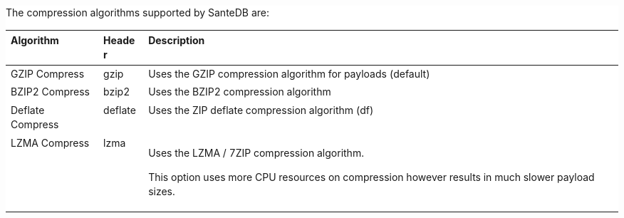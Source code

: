 The compression algorithms supported by SanteDB are:

<table>
  <thead>
    <tr>
      <th style="text-align:left">Algorithm</th>
      <th style="text-align:left">Header</th>
      <th style="text-align:left">Description</th>
    </tr>
  </thead>
  <tbody>
    <tr>
      <td style="text-align:left">GZIP Compress</td>
      <td style="text-align:left">gzip</td>
      <td style="text-align:left">Uses the GZIP compression algorithm for payloads (default)</td>
    </tr>
    <tr>
      <td style="text-align:left">BZIP2 Compress</td>
      <td style="text-align:left">bzip2</td>
      <td style="text-align:left">Uses the BZIP2 compression algorithm</td>
    </tr>
    <tr>
      <td style="text-align:left">Deflate Compress</td>
      <td style="text-align:left">deflate</td>
      <td style="text-align:left">Uses the ZIP deflate compression algorithm (df)</td>
    </tr>
    <tr>
      <td style="text-align:left">LZMA Compress</td>
      <td style="text-align:left">lzma</td>
      <td style="text-align:left">
        <p>Uses the LZMA / 7ZIP compression algorithm.</p>
        <p>This option uses more CPU resources on compression however results in
          much slower payload sizes.</p>
      </td>
    </tr>
  </tbody>
</table>

